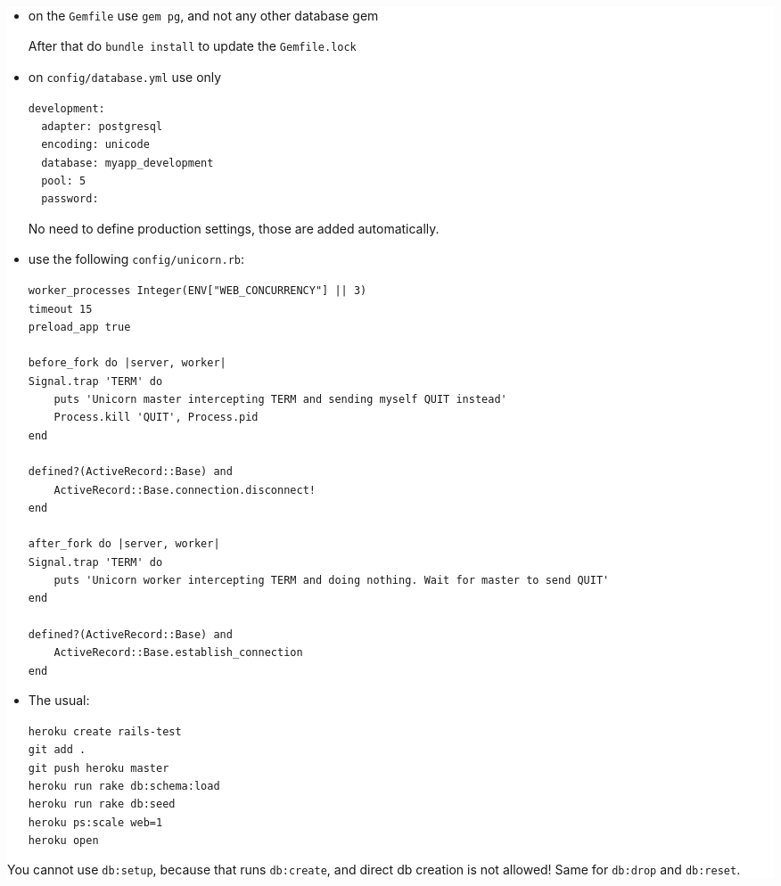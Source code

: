-   on the `Gemfile` use `gem pg`, and not any other database gem

    After that do `bundle install` to update the `Gemfile.lock`

-   on `config/database.yml` use only

        development:
          adapter: postgresql
          encoding: unicode
          database: myapp_development
          pool: 5
          password:

    No need to define production settings, those are added automatically.

-   use the following `config/unicorn.rb`:

        worker_processes Integer(ENV["WEB_CONCURRENCY"] || 3)
        timeout 15
        preload_app true

        before_fork do |server, worker|
        Signal.trap 'TERM' do
            puts 'Unicorn master intercepting TERM and sending myself QUIT instead'
            Process.kill 'QUIT', Process.pid
        end

        defined?(ActiveRecord::Base) and
            ActiveRecord::Base.connection.disconnect!
        end

        after_fork do |server, worker|
        Signal.trap 'TERM' do
            puts 'Unicorn worker intercepting TERM and doing nothing. Wait for master to send QUIT'
        end

        defined?(ActiveRecord::Base) and
            ActiveRecord::Base.establish_connection
        end

-   The usual:

        heroku create rails-test
        git add .
        git push heroku master
        heroku run rake db:schema:load
        heroku run rake db:seed
        heroku ps:scale web=1
        heroku open

You cannot use `db:setup`, because that runs `db:create`, and direct db creation is not allowed! Same for `db:drop` and `db:reset`.
